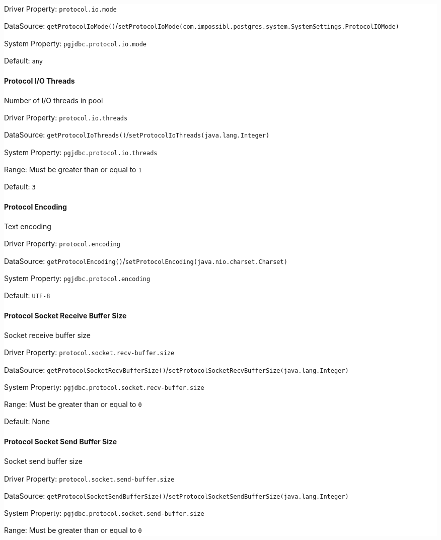 
Driver Property: `protocol.io.mode`

DataSource: `getProtocolIoMode()`/`setProtocolIoMode(com.impossibl.postgres.system.SystemSettings.ProtocolIOMode)`

System Property: `pgjdbc.protocol.io.mode`

Default: `any`

#### Protocol I/O Threads

Number of I/O threads in pool

Driver Property: `protocol.io.threads`

DataSource: `getProtocolIoThreads()`/`setProtocolIoThreads(java.lang.Integer)`

System Property: `pgjdbc.protocol.io.threads`

Range: Must be greater than or equal to `1`

Default: `3`

#### Protocol Encoding

Text encoding

Driver Property: `protocol.encoding`

DataSource: `getProtocolEncoding()`/`setProtocolEncoding(java.nio.charset.Charset)`

System Property: `pgjdbc.protocol.encoding`

Default: `UTF-8`

#### Protocol Socket Receive Buffer Size

Socket receive buffer size

Driver Property: `protocol.socket.recv-buffer.size`

DataSource: `getProtocolSocketRecvBufferSize()`/`setProtocolSocketRecvBufferSize(java.lang.Integer)`

System Property: `pgjdbc.protocol.socket.recv-buffer.size`

Range: Must be greater than or equal to `0`

Default: None

#### Protocol Socket Send Buffer Size

Socket send buffer size

Driver Property: `protocol.socket.send-buffer.size`

DataSource: `getProtocolSocketSendBufferSize()`/`setProtocolSocketSendBufferSize(java.lang.Integer)`

System Property: `pgjdbc.protocol.socket.send-buffer.size`

Range: Must be greater than or equal to `0`
